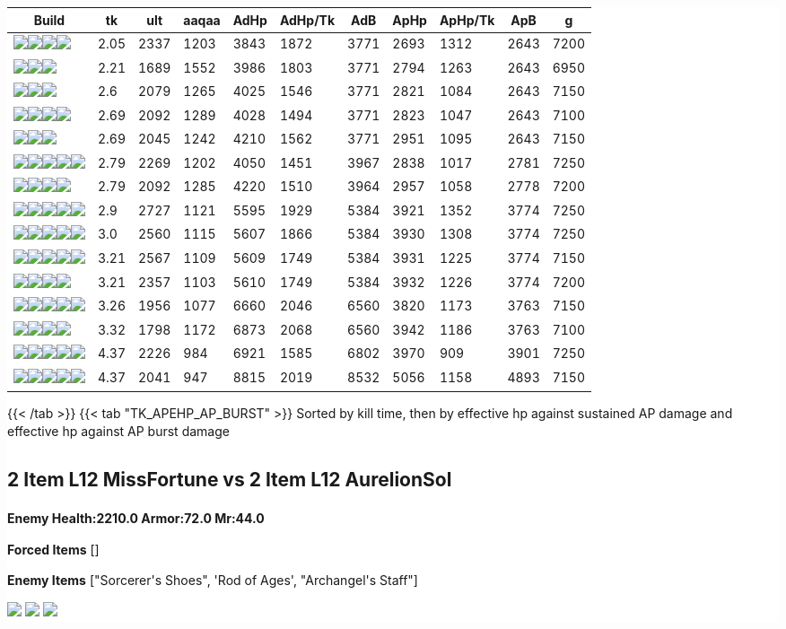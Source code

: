 


 Build |tk|ult|aaqaa|AdHp|AdHp/Tk|AdB|ApHp|ApHp/Tk|ApB|g
-|-|-|-|-|-|-|-|-|-|-
![](/item/6672.png)![](/item/6675.png)![](/item/1055.png)![](/item/1036.png)|2.05|2337|1203|3843|1872|3771|2693|1312|2643|7200
![](/item/3153.png)![](/item/3124.png)![](/item/1055.png)|2.21|1689|1552|3986|1803|3771|2794|1263|2643|6950
![](/item/3153.png)![](/item/6675.png)![](/item/1055.png)|2.6|2079|1265|4025|1546|3771|2821|1084|2643|7150
![](/item/3153.png)![](/item/6696.png)![](/item/1055.png)![](/item/1036.png)|2.69|2092|1289|4028|1494|3771|2823|1047|2643|7100
![](/item/3153.png)![](/item/3074.png)![](/item/1055.png)|2.69|2045|1242|4210|1562|3771|2951|1095|2643|7150
![](/item/6672.png)![](/item/6692.png)![](/item/1055.png)![](/item/1036.png)![](/item/1036.png)|2.79|2269|1202|4050|1451|3967|2838|1017|2781|7250
![](/item/3153.png)![](/item/6692.png)![](/item/1055.png)![](/item/1036.png)|2.79|2092|1285|4220|1510|3964|2957|1058|2778|7200
![](/item/6673.png)![](/item/6691.png)![](/item/1055.png)![](/item/1036.png)![](/item/1036.png)|2.9|2727|1121|5595|1929|5384|3921|1352|3774|7250
![](/item/6673.png)![](/item/3142.png)![](/item/1055.png)![](/item/1036.png)![](/item/1036.png)|3.0|2560|1115|5607|1866|5384|3930|1308|3774|7250
![](/item/6673.png)![](/item/6676.png)![](/item/1055.png)![](/item/1036.png)![](/item/1036.png)|3.21|2567|1109|5609|1749|5384|3931|1225|3774|7150
![](/item/6673.png)![](/item/3031.png)![](/item/1055.png)![](/item/1036.png)|3.21|2357|1103|5610|1749|5384|3932|1226|3774|7200
![](/item/6672.png)![](/item/3026.png)![](/item/1055.png)![](/item/1036.png)![](/item/1036.png)|3.26|1956|1077|6660|2046|6560|3820|1173|3763|7150
![](/item/3153.png)![](/item/3026.png)![](/item/1055.png)![](/item/1036.png)|3.32|1798|1172|6873|2068|6560|3942|1186|3763|7100
![](/item/3026.png)![](/item/6692.png)![](/item/1055.png)![](/item/1036.png)![](/item/1036.png)|4.37|2226|984|6921|1585|6802|3970|909|3901|7250
![](/item/6673.png)![](/item/3026.png)![](/item/1055.png)![](/item/1036.png)![](/item/1036.png)|4.37|2041|947|8815|2019|8532|5056|1158|4893|7150
{{< /tab >}}
{{< tab "TK_APEHP_AP_BURST" >}}
Sorted by kill time, then by effective hp against sustained AP damage and effective hp against AP burst damage
## 2 Item L12 MissFortune vs 2 Item L12 AurelionSol

**Enemy Health:2210.0 Armor:72.0 Mr:44.0**


**Forced Items** []








**Enemy Items** ["Sorcerer's Shoes", 'Rod of Ages', "Archangel's Staff"]





![](/item/3020.png)
![](/item/6657.png)
![](/item/3003.png)
